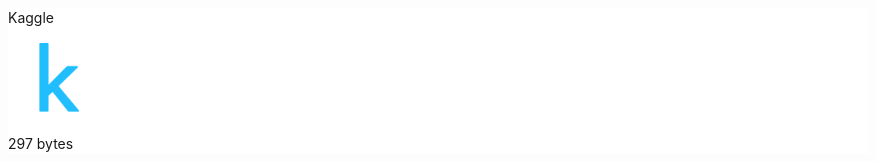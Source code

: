 <td>Kaggle<br><img src="https://raw.githubusercontent.com/liuyilong80880/icon-svg/refs/heads/main/images/svg/kaggle.svg" width="100" title="Kaggle"><br>297 bytes</td>